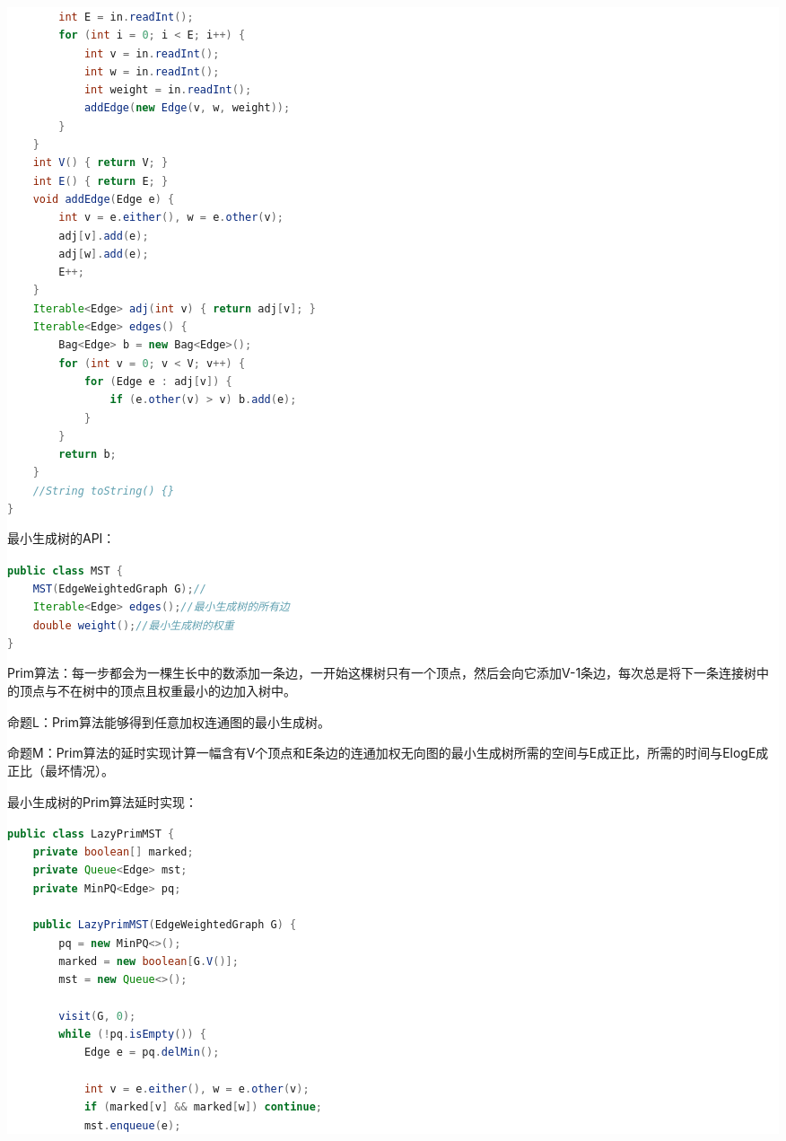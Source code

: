 ~~~java
        int E = in.readInt();
        for (int i = 0; i < E; i++) {
            int v = in.readInt();
            int w = in.readInt();
            int weight = in.readInt();
            addEdge(new Edge(v, w, weight));
        }
    }
    int V() { return V; }
    int E() { return E; }
    void addEdge(Edge e) {
        int v = e.either(), w = e.other(v);
        adj[v].add(e);
        adj[w].add(e);
        E++;
    }
    Iterable<Edge> adj(int v) { return adj[v]; }
    Iterable<Edge> edges() {
        Bag<Edge> b = new Bag<Edge>();
        for (int v = 0; v < V; v++) {
            for (Edge e : adj[v]) {
                if (e.other(v) > v) b.add(e);
            }
        }
        return b;
    }
    //String toString() {}
}
~~~

最小生成树的API：

~~~java
public class MST {
    MST(EdgeWeightedGraph G);//
    Iterable<Edge> edges();//最小生成树的所有边
    double weight();//最小生成树的权重
}
~~~



Prim算法：每一步都会为一棵生长中的数添加一条边，一开始这棵树只有一个顶点，然后会向它添加V-1条边，每次总是将下一条连接树中的顶点与不在树中的顶点且权重最小的边加入树中。

命题L：Prim算法能够得到任意加权连通图的最小生成树。

命题M：Prim算法的延时实现计算一幅含有V个顶点和E条边的连通加权无向图的最小生成树所需的空间与E成正比，所需的时间与ElogE成正比（最坏情况）。

最小生成树的Prim算法延时实现：

~~~java
public class LazyPrimMST {
    private boolean[] marked;
    private Queue<Edge> mst;
    private MinPQ<Edge> pq;

    public LazyPrimMST(EdgeWeightedGraph G) {
        pq = new MinPQ<>();
        marked = new boolean[G.V()];
        mst = new Queue<>();

        visit(G, 0);
        while (!pq.isEmpty()) {
            Edge e = pq.delMin();

            int v = e.either(), w = e.other(v);
            if (marked[v] && marked[w]) continue;
            mst.enqueue(e);
~~~